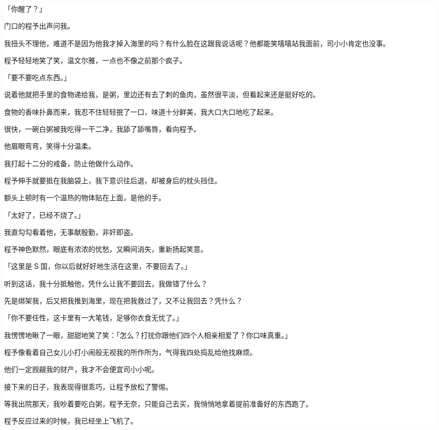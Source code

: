「你醒了？」


门口的程予出声问我。


我扭头不理他，难道不是因为他我才掉入海里的吗？有什么脸在这跟我说话呢？他都能笑嘻嘻站我面前，司小小肯定也没事。


程予轻轻地笑了笑，温文尔雅，一点也不像之前那个疯子。


「要不要吃点东西。」


说着他就把手里的食物递给我，是粥，里边还有去了刺的鱼肉，虽然很平淡，但看起来还是挺好吃的。


食物的香味扑鼻而来，我忍不住轻轻抿了一口，味道十分鲜美，我大口大口地吃了起来。


很快，一碗白粥被我吃得一干二净，我舔了舔嘴唇，看向程予。


他眉眼弯弯，笑得十分温柔。


我打起十二分的戒备，防止他做什么动作。


程予伸手就要抵在我脑袋上，我下意识往后退，却被身后的枕头挡住。


额头上顿时有一个温热的物体贴在上面，是他的手。


「太好了，已经不烧了。」


我直勾勾看着他，无事献殷勤，非奸即盗。


程予神色默然，眼底有浓浓的忧愁，又瞬间消失，重新扬起笑意。


「这里是 S 国，你以后就好好地生活在这里，不要回去了。」


听到这话，我十分抵触他，凭什么让我不要回去，我做错了什么？


先是绑架我，后又把我推到海里，现在把我救过了，又不让我回去？凭什么？


「你不要任性，这卡里有一大笔钱，足够你衣食无忧了。」


我愣愣地瞅了一眼，甜甜地笑了笑：「怎么？打扰你跟他们四个人相亲相爱了？你口味真重。」


程予像看着自己女儿小打小闹般无视我的所作所为，气得我四处捣乱给他找麻烦。


他们一定觊觎我的财产，我才不会便宜司小小呢。


接下来的日子，我表现得很乖巧，让程予放松了警惕。


等我出院那天，我吵着要吃白粥，程予无奈，只能自己去买，我悄悄地拿着提前准备好的东西跑了。


程予反应过来的时候，我已经坐上飞机了。
